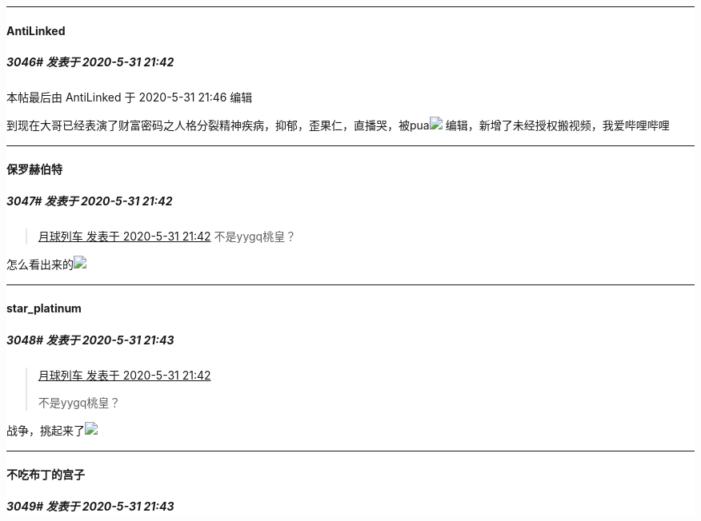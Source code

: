 

-----

####  AntiLinked  
##### 3046#       发表于 2020-5-31 21:42



 本帖最后由 AntiLinked 于 2020-5-31 21:46 编辑 

到现在大哥已经表演了财富密码之人格分裂精神疾病，抑郁，歪果仁，直播哭，被pua<img src="https://static.saraba1st.com/image/smiley/face2017/067.png" referrerpolicy="no-referrer">
编辑，新增了未经授权搬视频，我爱哔哩哔哩







-----

####  保罗赫伯特  
##### 3047#       发表于 2020-5-31 21:42



<blockquote><a href="httphttps://bbs.saraba1st.com/2b/forum.php?mod=redirect&amp;goto=findpost&amp;pid=47629712&amp;ptid=1938285" target="_blank">月球列车 发表于 2020-5-31 21:42</a>
不是yygq桃皇？</blockquote>
怎么看出来的<img src="https://static.saraba1st.com/image/smiley/face2017/035.png" referrerpolicy="no-referrer">







-----

####  star_platinum  
##### 3048#       发表于 2020-5-31 21:43



<blockquote><a href="httphttps://bbs.saraba1st.com/2b/forum.php?mod=redirect&amp;goto=findpost&amp;pid=47629712&amp;ptid=1938285" target="_blank">月球列车 发表于 2020-5-31 21:42</a>

不是yygq桃皇？</blockquote>
战争，挑起来了<img src="https://static.saraba1st.com/image/smiley/face2017/037.png" referrerpolicy="no-referrer">







-----

####  不吃布丁的宫子  
##### 3049#       发表于 2020-5-31 21:43


